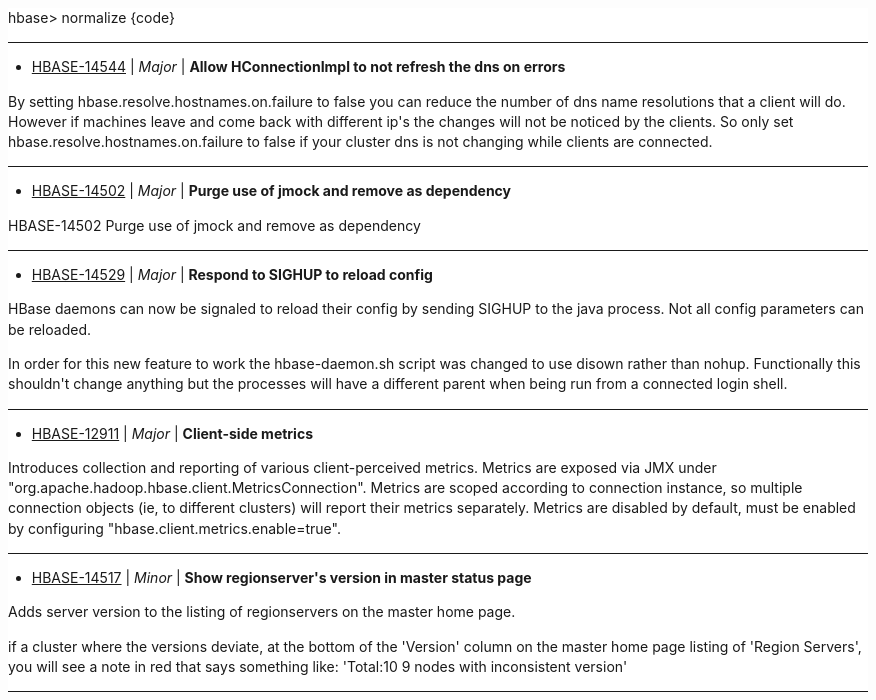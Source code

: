    hbase\> normalize
{code}


---

* [HBASE-14544](https://issues.apache.org/jira/browse/HBASE-14544) | *Major* | **Allow HConnectionImpl to not refresh the dns on errors**

By setting hbase.resolve.hostnames.on.failure to false you can reduce the number of dns name resolutions that a client will do. However if machines leave and come back with different ip's the changes will not be noticed by the clients. So only set hbase.resolve.hostnames.on.failure to false if your cluster dns is not changing while clients are connected.


---

* [HBASE-14502](https://issues.apache.org/jira/browse/HBASE-14502) | *Major* | **Purge use of jmock and remove as dependency**

HBASE-14502 Purge use of jmock and remove as dependency


---

* [HBASE-14529](https://issues.apache.org/jira/browse/HBASE-14529) | *Major* | **Respond to SIGHUP to reload config**

HBase daemons can now be signaled to reload their config by sending SIGHUP to the java process. Not all config parameters can be reloaded.

In order for this new feature to work the hbase-daemon.sh script was changed to use disown rather than nohup. Functionally this shouldn't change anything but the processes will have a different parent when being run from a connected login shell.


---

* [HBASE-12911](https://issues.apache.org/jira/browse/HBASE-12911) | *Major* | **Client-side metrics**

Introduces collection and reporting of various client-perceived metrics. Metrics are exposed via JMX under "org.apache.hadoop.hbase.client.MetricsConnection". Metrics are scoped according to connection instance, so multiple connection objects (ie, to different clusters) will report their metrics separately. Metrics are disabled by default, must be enabled by configuring "hbase.client.metrics.enable=true".


---

* [HBASE-14517](https://issues.apache.org/jira/browse/HBASE-14517) | *Minor* | **Show regionserver's version in master status page**

Adds server version to the listing of regionservers on the master home page.

if a cluster where the versions deviate, at the bottom of the 'Version' column on the master home page listing of 'Region Servers', you will see a note in red that says something like: 'Total:10		9 nodes with inconsistent version'


---
